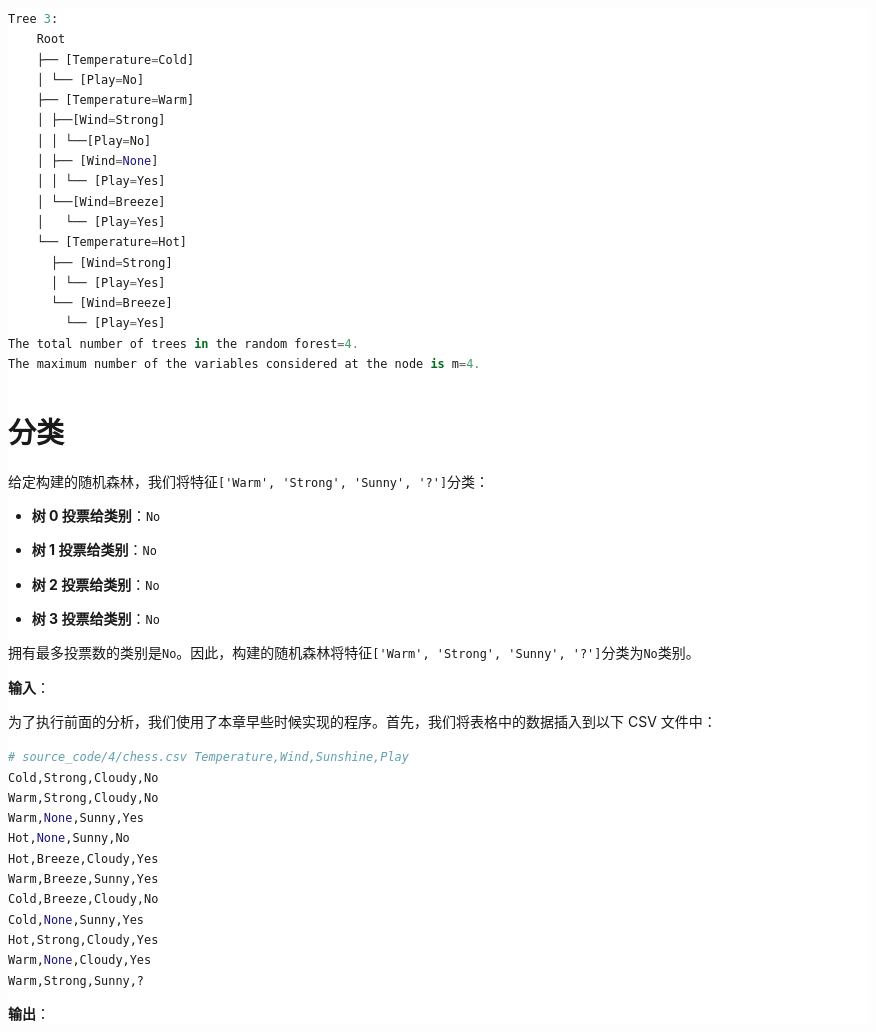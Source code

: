 ```py
Tree 3:
    Root
    ├── [Temperature=Cold]
    │ └── [Play=No]
    ├── [Temperature=Warm]
    │ ├──[Wind=Strong]
    │ │ └──[Play=No]
    │ ├── [Wind=None]
    │ │ └── [Play=Yes]
    │ └──[Wind=Breeze]
    │   └── [Play=Yes]
    └── [Temperature=Hot]
      ├── [Wind=Strong]
      │ └── [Play=Yes]
      └── [Wind=Breeze]
        └── [Play=Yes]
The total number of trees in the random forest=4.
The maximum number of the variables considered at the node is m=4.
```

# 分类

给定构建的随机森林，我们将特征`['Warm', 'Strong', 'Sunny', '?']`分类：

+   **树 0 投票给类别**：`No`

+   **树 1 投票给类别**：`No`

+   **树 2 投票给类别**：`No`

+   **树 3 投票给类别**：`No`

拥有最多投票数的类别是`No`。因此，构建的随机森林将特征`['Warm', 'Strong', 'Sunny', '?']`分类为`No`类别。

**输入**：

为了执行前面的分析，我们使用了本章早些时候实现的程序。首先，我们将表格中的数据插入到以下 CSV 文件中：

```py
# source_code/4/chess.csv Temperature,Wind,Sunshine,Play  
Cold,Strong,Cloudy,No  
Warm,Strong,Cloudy,No  
Warm,None,Sunny,Yes  
Hot,None,Sunny,No  
Hot,Breeze,Cloudy,Yes  
Warm,Breeze,Sunny,Yes  
Cold,Breeze,Cloudy,No  
Cold,None,Sunny,Yes  
Hot,Strong,Cloudy,Yes  
Warm,None,Cloudy,Yes  
Warm,Strong,Sunny,? 
```

**输出**：
